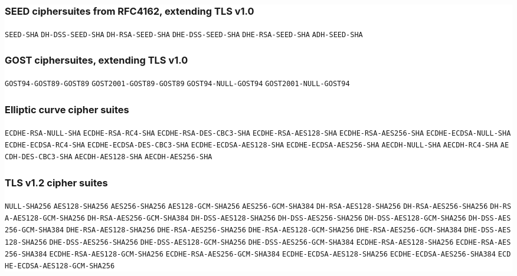 ### SEED ciphersuites from RFC4162, extending TLS v1.0

`SEED-SHA`
`DH-DSS-SEED-SHA`
`DH-RSA-SEED-SHA`
`DHE-DSS-SEED-SHA`
`DHE-RSA-SEED-SHA`
`ADH-SEED-SHA`

### GOST ciphersuites, extending TLS v1.0

`GOST94-GOST89-GOST89`
`GOST2001-GOST89-GOST89`
`GOST94-NULL-GOST94`
`GOST2001-NULL-GOST94`

### Elliptic curve cipher suites

`ECDHE-RSA-NULL-SHA`
`ECDHE-RSA-RC4-SHA`
`ECDHE-RSA-DES-CBC3-SHA`
`ECDHE-RSA-AES128-SHA`
`ECDHE-RSA-AES256-SHA`
`ECDHE-ECDSA-NULL-SHA`
`ECDHE-ECDSA-RC4-SHA`
`ECDHE-ECDSA-DES-CBC3-SHA`
`ECDHE-ECDSA-AES128-SHA`
`ECDHE-ECDSA-AES256-SHA`
`AECDH-NULL-SHA`
`AECDH-RC4-SHA`
`AECDH-DES-CBC3-SHA`
`AECDH-AES128-SHA`
`AECDH-AES256-SHA`

### TLS v1.2 cipher suites

`NULL-SHA256`
`AES128-SHA256`
`AES256-SHA256`
`AES128-GCM-SHA256`
`AES256-GCM-SHA384`
`DH-RSA-AES128-SHA256`
`DH-RSA-AES256-SHA256`
`DH-RSA-AES128-GCM-SHA256`
`DH-RSA-AES256-GCM-SHA384`
`DH-DSS-AES128-SHA256`
`DH-DSS-AES256-SHA256`
`DH-DSS-AES128-GCM-SHA256`
`DH-DSS-AES256-GCM-SHA384`
`DHE-RSA-AES128-SHA256`
`DHE-RSA-AES256-SHA256`
`DHE-RSA-AES128-GCM-SHA256`
`DHE-RSA-AES256-GCM-SHA384`
`DHE-DSS-AES128-SHA256`
`DHE-DSS-AES256-SHA256`
`DHE-DSS-AES128-GCM-SHA256`
`DHE-DSS-AES256-GCM-SHA384`
`ECDHE-RSA-AES128-SHA256`
`ECDHE-RSA-AES256-SHA384`
`ECDHE-RSA-AES128-GCM-SHA256`
`ECDHE-RSA-AES256-GCM-SHA384`
`ECDHE-ECDSA-AES128-SHA256`
`ECDHE-ECDSA-AES256-SHA384`
`ECDHE-ECDSA-AES128-GCM-SHA256`